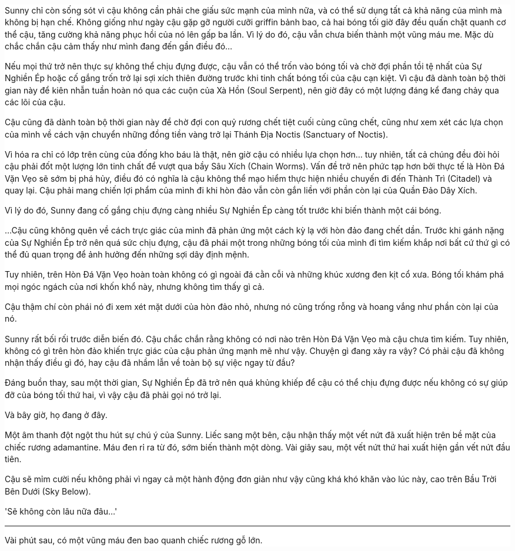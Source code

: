 Sunny chỉ còn sống sót vì cậu không cần phải che giấu sức mạnh của mình nữa, và có thể sử dụng tất cả khả năng của mình mà không bị hạn chế. Không giống như ngày cậu gặp gỡ người cưỡi griffin bảnh bao, cả hai bóng tối giờ đây đều quấn chặt quanh cơ thể cậu, tăng cường khả năng phục hồi của nó lên gấp ba lần. Vì lý do đó, cậu vẫn chưa biến thành một vũng máu me. Mặc dù chắc chắn cậu cảm thấy như mình đang đến gần điều đó…

Nếu mọi thứ trở nên thực sự không thể chịu đựng được, cậu vẫn có thể trốn vào bóng tối và chờ đợi phần tồi tệ nhất của Sự Nghiền Ép hoặc cố gắng trốn trở lại sợi xích thiên đường trước khi tinh chất bóng tối của cậu cạn kiệt. Vì cậu đã dành toàn bộ thời gian này để kiên nhẫn tuần hoàn nó qua các cuộn của Xà Hồn (Soul Serpent), nên giờ đây có một lượng đáng kể đang chảy qua các lõi của cậu.

Cậu cũng đã dành toàn bộ thời gian này để chờ đợi con quỷ rương chết tiệt cuối cùng cũng chết, cũng như xem xét các lựa chọn của mình về cách vận chuyển những đồng tiền vàng trở lại Thánh Địa Noctis (Sanctuary of Noctis).

Vì hóa ra chỉ có lớp trên cùng của đống kho báu là thật, nên giờ cậu có nhiều lựa chọn hơn… tuy nhiên, tất cả chúng đều đòi hỏi cậu phải đốt một lượng lớn tinh chất để vượt qua bầy Sâu Xích (Chain Worms). Vấn đề trở nên phức tạp hơn bởi thực tế là Hòn Đá Vặn Vẹo sẽ sớm bị phá hủy, điều đó có nghĩa là cậu không thể mạo hiểm thực hiện nhiều chuyến đi đến Thành Trì (Citadel) và quay lại. Cậu phải mang chiến lợi phẩm của mình đi khi hòn đảo vẫn còn gắn liền với phần còn lại của Quần Đảo Dây Xích.

Vì lý do đó, Sunny đang cố gắng chịu đựng càng nhiều Sự Nghiền Ép càng tốt trước khi biến thành một cái bóng.

…Cậu cũng không quên về cách trực giác của mình đã phản ứng một cách kỳ lạ với hòn đảo đang chết dần. Trước khi gánh nặng của Sự Nghiền Ép trở nên quá sức chịu đựng, cậu đã phái một trong những bóng tối của mình đi tìm kiếm khắp nơi bất cứ thứ gì có thể đủ quan trọng để ảnh hưởng đến những sợi dây định mệnh.

Tuy nhiên, trên Hòn Đá Vặn Vẹo hoàn toàn không có gì ngoài đá cằn cỗi và những khúc xương đen kịt cổ xưa. Bóng tối khám phá mọi ngóc ngách của nơi khốn khổ này, nhưng không tìm thấy gì cả.

Cậu thậm chí còn phái nó đi xem xét mặt dưới của hòn đảo nhỏ, nhưng nó cũng trống rỗng và hoang vắng như phần còn lại của nó.

Sunny rất bối rối trước diễn biến đó. Cậu chắc chắn rằng không có nơi nào trên Hòn Đá Vặn Vẹo mà cậu chưa tìm kiếm. Tuy nhiên, không có gì trên hòn đảo khiến trực giác của cậu phản ứng mạnh mẽ như vậy. Chuyện gì đang xảy ra vậy? Có phải cậu đã không nhận thấy điều gì đó, hay cậu đã nhầm lẫn về toàn bộ sự việc ngay từ đầu?

Đáng buồn thay, sau một thời gian, Sự Nghiền Ép đã trở nên quá khủng khiếp để cậu có thể chịu đựng được nếu không có sự giúp đỡ của bóng tối thứ hai, vì vậy cậu đã phải gọi nó trở lại.

Và bây giờ, họ đang ở đây.

Một âm thanh đột ngột thu hút sự chú ý của Sunny. Liếc sang một bên, cậu nhận thấy một vết nứt đã xuất hiện trên bề mặt của chiếc rương adamantine. Máu đen rỉ ra từ đó, sớm biến thành một dòng. Vài giây sau, một vết nứt thứ hai xuất hiện gần vết nứt đầu tiên.

Cậu sẽ mỉm cười nếu không phải vì ngay cả một hành động đơn giản như vậy cũng khá khó khăn vào lúc này, cao trên Bầu Trời Bên Dưới (Sky Below).

'Sẽ không còn lâu nữa đâu…'

***

Vài phút sau, có một vũng máu đen bao quanh chiếc rương gỗ lớn.
